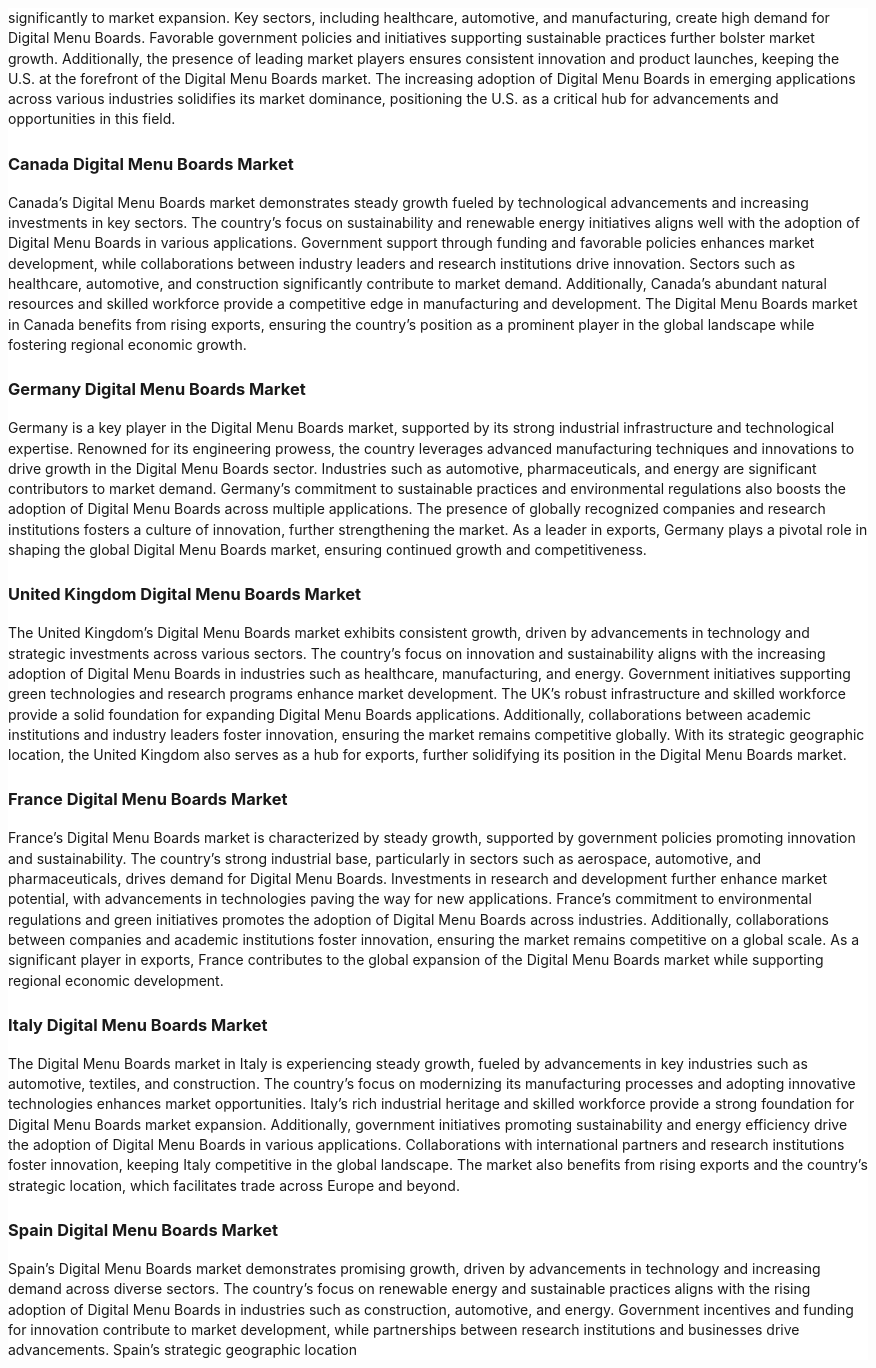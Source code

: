 significantly to market expansion. Key sectors, including healthcare, automotive, and manufacturing, create high demand for Digital Menu Boards. Favorable government policies and initiatives supporting sustainable practices further bolster market growth. Additionally, the presence of leading market players ensures consistent innovation and product launches, keeping the U.S. at the forefront of the Digital Menu Boards market. The increasing adoption of Digital Menu Boards in emerging applications across various industries solidifies its market dominance, positioning the U.S. as a critical hub for advancements and opportunities in this field.</p><h3>Canada Digital Menu Boards Market</h3><p>Canada&rsquo;s Digital Menu Boards market demonstrates steady growth fueled by technological advancements and increasing investments in key sectors. The country&rsquo;s focus on sustainability and renewable energy initiatives aligns well with the adoption of Digital Menu Boards in various applications. Government support through funding and favorable policies enhances market development, while collaborations between industry leaders and research institutions drive innovation. Sectors such as healthcare, automotive, and construction significantly contribute to market demand. Additionally, Canada&rsquo;s abundant natural resources and skilled workforce provide a competitive edge in manufacturing and development. The Digital Menu Boards market in Canada benefits from rising exports, ensuring the country&rsquo;s position as a prominent player in the global landscape while fostering regional economic growth.</p><h3>Germany Digital Menu Boards Market</h3><p>Germany is a key player in the Digital Menu Boards market, supported by its strong industrial infrastructure and technological expertise. Renowned for its engineering prowess, the country leverages advanced manufacturing techniques and innovations to drive growth in the Digital Menu Boards sector. Industries such as automotive, pharmaceuticals, and energy are significant contributors to market demand. Germany&rsquo;s commitment to sustainable practices and environmental regulations also boosts the adoption of Digital Menu Boards across multiple applications. The presence of globally recognized companies and research institutions fosters a culture of innovation, further strengthening the market. As a leader in exports, Germany plays a pivotal role in shaping the global Digital Menu Boards market, ensuring continued growth and competitiveness.</p><h3>United Kingdom Digital Menu Boards Market</h3><p>The United Kingdom&rsquo;s Digital Menu Boards market exhibits consistent growth, driven by advancements in technology and strategic investments across various sectors. The country&rsquo;s focus on innovation and sustainability aligns with the increasing adoption of Digital Menu Boards in industries such as healthcare, manufacturing, and energy. Government initiatives supporting green technologies and research programs enhance market development. The UK&rsquo;s robust infrastructure and skilled workforce provide a solid foundation for expanding Digital Menu Boards applications. Additionally, collaborations between academic institutions and industry leaders foster innovation, ensuring the market remains competitive globally. With its strategic geographic location, the United Kingdom also serves as a hub for exports, further solidifying its position in the Digital Menu Boards market.</p><h3>France Digital Menu Boards Market</h3><p>France&rsquo;s Digital Menu Boards market is characterized by steady growth, supported by government policies promoting innovation and sustainability. The country&rsquo;s strong industrial base, particularly in sectors such as aerospace, automotive, and pharmaceuticals, drives demand for Digital Menu Boards. Investments in research and development further enhance market potential, with advancements in technologies paving the way for new applications. France&rsquo;s commitment to environmental regulations and green initiatives promotes the adoption of Digital Menu Boards across industries. Additionally, collaborations between companies and academic institutions foster innovation, ensuring the market remains competitive on a global scale. As a significant player in exports, France contributes to the global expansion of the Digital Menu Boards market while supporting regional economic development.</p><h3>Italy Digital Menu Boards Market</h3><p>The Digital Menu Boards market in Italy is experiencing steady growth, fueled by advancements in key industries such as automotive, textiles, and construction. The country&rsquo;s focus on modernizing its manufacturing processes and adopting innovative technologies enhances market opportunities. Italy&rsquo;s rich industrial heritage and skilled workforce provide a strong foundation for Digital Menu Boards market expansion. Additionally, government initiatives promoting sustainability and energy efficiency drive the adoption of Digital Menu Boards in various applications. Collaborations with international partners and research institutions foster innovation, keeping Italy competitive in the global landscape. The market also benefits from rising exports and the country&rsquo;s strategic location, which facilitates trade across Europe and beyond.</p><h3>Spain Digital Menu Boards Market</h3><p>Spain&rsquo;s Digital Menu Boards market demonstrates promising growth, driven by advancements in technology and increasing demand across diverse sectors. The country&rsquo;s focus on renewable energy and sustainable practices aligns with the rising adoption of Digital Menu Boards in industries such as construction, automotive, and energy. Government incentives and funding for innovation contribute to market development, while partnerships between research institutions and businesses drive advancements. Spain&rsquo;s strategic geographic location